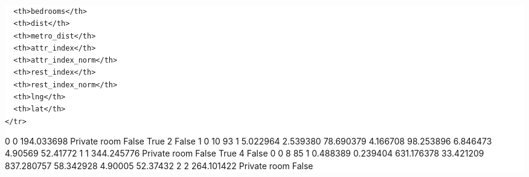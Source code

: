       <th>bedrooms</th>
      <th>dist</th>
      <th>metro_dist</th>
      <th>attr_index</th>
      <th>attr_index_norm</th>
      <th>rest_index</th>
      <th>rest_index_norm</th>
      <th>lng</th>
      <th>lat</th>
    </tr>
  </thead>
  <tbody>
    <tr>
      <th>0</th>
      <td>0</td>
      <td>194.033698</td>
      <td>Private room</td>
      <td>False</td>
      <td>True</td>
      <td>2</td>
      <td>False</td>
      <td>1</td>
      <td>0</td>
      <td>10</td>
      <td>93</td>
      <td>1</td>
      <td>5.022964</td>
      <td>2.539380</td>
      <td>78.690379</td>
      <td>4.166708</td>
      <td>98.253896</td>
      <td>6.846473</td>
      <td>4.90569</td>
      <td>52.41772</td>
    </tr>
    <tr>
      <th>1</th>
      <td>1</td>
      <td>344.245776</td>
      <td>Private room</td>
      <td>False</td>
      <td>True</td>
      <td>4</td>
      <td>False</td>
      <td>0</td>
      <td>0</td>
      <td>8</td>
      <td>85</td>
      <td>1</td>
      <td>0.488389</td>
      <td>0.239404</td>
      <td>631.176378</td>
      <td>33.421209</td>
      <td>837.280757</td>
      <td>58.342928</td>
      <td>4.90005</td>
      <td>52.37432</td>
    </tr>
    <tr>
      <th>2</th>
      <td>2</td>
      <td>264.101422</td>
      <td>Private room</td>
      <td>False</td>